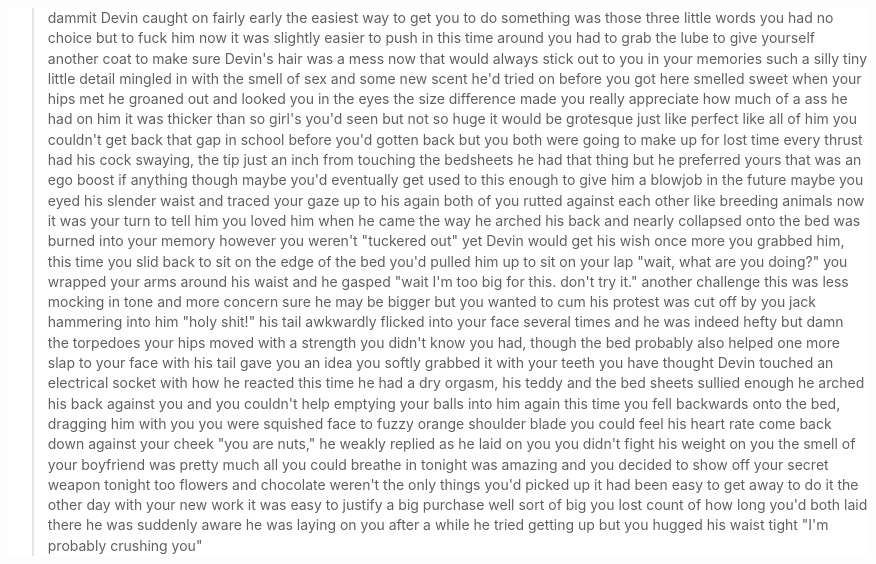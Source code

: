 >dammit
>Devin caught on fairly early the easiest way to get you to do something was those three little words
>you had no choice but to fuck him now
>it was slightly easier to push in this time around
>you had to grab the lube to give yourself another coat to make sure
>Devin's hair was a mess now
>that would always stick out to you in your memories
>such a silly tiny little detail
>mingled in with the smell of sex and some new scent he'd tried on before you got here
>smelled sweet
>when your hips met he groaned out and looked you in the eyes
>the size difference made you really appreciate how much of a ass he had on him
>it was thicker than so girl's you'd seen but not so huge it would be grotesque 
>just like perfect 
>like all of him
>you couldn't get back that gap in school before you'd gotten back but you both were going to make up for lost time
>every thrust had his cock swaying, the tip just an inch from touching the bedsheets
>he had that thing but he preferred yours 
>that was an ego boost if anything
>though maybe you'd eventually get used to this enough to give him a blowjob in the future
>maybe
>you eyed his slender waist and traced your gaze up to his again
>both of you rutted against each other like breeding animals now
>it was your turn to tell him you loved him when he came 
>the way he arched his back and nearly collapsed onto the bed was burned into your memory
>however you weren't "tuckered out" yet
>Devin would get his wish
>once more you grabbed him, this time you slid back to sit on the edge of the bed
>you'd pulled him up to sit on your lap
>"wait, what are you doing?"
>you wrapped your arms around his waist and he gasped
>"wait I'm too big for this. don't try it."
>another challenge
>this was less mocking in tone and more concern
>sure he may be bigger 
>but you wanted to cum
>his protest was cut off by you jack hammering into him
>"holy shit!"
>his tail awkwardly flicked into your face several times and he was indeed hefty but damn the torpedoes
>your hips moved with a strength you didn't know you had, though the bed probably also helped
>one more slap to your face with his tail gave you an idea
>you softly grabbed it with your teeth
>you have thought Devin touched an electrical socket with how he reacted
>this time he had a dry orgasm, his teddy and the bed sheets sullied enough
>he arched his back against you and you couldn't help emptying your balls into him again
>this time you fell backwards onto the bed, dragging him with you
>you were squished face to fuzzy orange shoulder blade 
>you could feel his heart rate come back down against your cheek
>"you are nuts," he weakly replied as he laid on you
>you didn't fight his weight on you
>the smell of your boyfriend was pretty much all you could breathe in
>tonight was amazing
>and you decided to show off your secret weapon tonight too
>flowers and chocolate weren't the only things you'd picked up
>it had been easy to get away to do it the other day
>with your new work it was easy to justify a big purchase 
>well sort of big
>you lost count of how long you'd both laid there
>he was suddenly aware he was laying on you after a while
>he tried getting up but you hugged his waist tight
>"I'm probably crushing you"